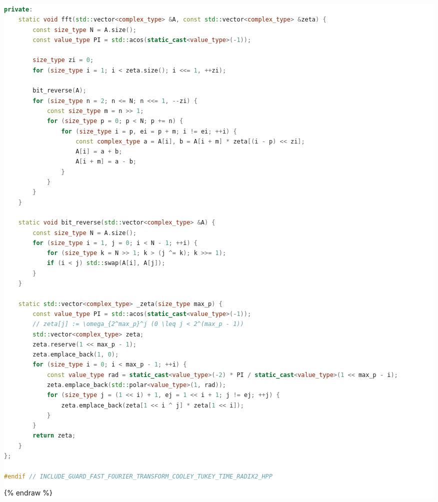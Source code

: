 ```cpp
private:
	static void fft(std::vector<complex_type> &A, const std::vector<complex_type> &zeta) {
		const size_type N = A.size();
		const value_type PI = std::acos(static_cast<value_type>(-1));
		
		size_type zi = 0;
		for (size_type i = 1; i < zeta.size(); i <<= 1, ++zi);
		
		bit_reverse(A);
		for (size_type n = 2; n <= N; n <<= 1, --zi) {
			const size_type m = n >> 1;
			for (size_type p = 0; p < N; p += n) {
				for (size_type i = p, ei = p + m; i != ei; ++i) {
					const complex_type a = A[i], b = A[i + m] * zeta[(i - p) << zi];
					A[i] = a + b;
					A[i + m] = a - b;
				}
			}
		}
	}
	
	static void bit_reverse(std::vector<complex_type> &A) {
		const size_type N = A.size();
		for (size_type i = 1, j = 0; i < N - 1; ++i) {
			for (size_type k = N >> 1; k > (j ^= k); k >>= 1);
			if (i < j) std::swap(A[i], A[j]);
		}
	}
	
	static std::vector<complex_type> _zeta(size_type max_p) {
		const value_type PI = std::acos(static_cast<value_type>(-1));
		// zeta[j] := \omega_{2^max_p}^j (0 \leq j < 2^(max_p - 1))
		std::vector<complex_type> zeta;
		zeta.reserve(1 << max_p - 1);
		zeta.emplace_back(1, 0);
		for (size_type i = 0; i < max_p - 1; ++i) {
			const value_type rad = static_cast<value_type>(-2) * PI / static_cast<value_type>(1 << max_p - i);
			zeta.emplace_back(std::polar<value_type>(1, rad));
			for (size_type j = (1 << i) + 1, ej = 1 << i + 1; j != ej; ++j) {
				zeta.emplace_back(zeta[1 << i ^ j] * zeta[1 << i]);
			}
		}
		return zeta;
	}
};

#endif // INCLUDE_GUARD_FAST_FOURIER_TRANSFORM_COOLEY_TUKEY_TIME_RADIX2_HPP
```
{% endraw %}
